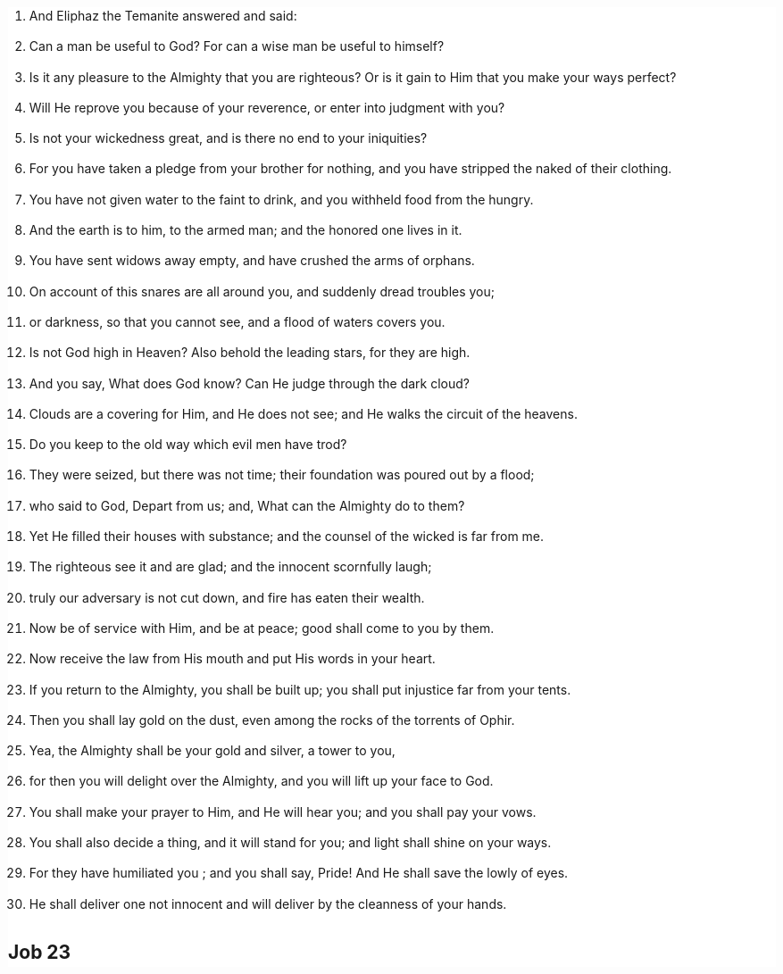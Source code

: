 1. And Eliphaz the Temanite answered and said:

2. Can a man be useful to God? For can a wise man be useful to himself?

3.  Is it any pleasure to the Almighty that you are righteous? Or is it gain to Him that you make your ways perfect?

4. Will He reprove you because of your reverence, or enter into judgment with you?   

5.  Is not your wickedness great, and is there no end to your iniquities?

6. For you have taken a pledge from your brother for nothing, and you have stripped the naked of their clothing.

7. You have not given water to the faint to drink, and you withheld food from the hungry.

8. And the earth is to him, to the armed man; and the honored one lives in it.

9. You have sent widows away empty, and have crushed the arms of orphans.

10. On account of this snares are all around you, and suddenly dread troubles you;

11. or darkness, so that you cannot see, and a flood of waters covers you.

12.  Is not God high in Heaven? Also behold the leading stars, for they are high.

13. And you say, What does God know? Can He judge through the dark cloud?

14. Clouds are a covering for Him, and He does not see; and He walks the circuit of the heavens.   

15. Do you keep to the old way which evil men have trod?

16.  They were seized, but there was not time; their foundation was poured out by a flood;

17. who said to God, Depart from us; and, What can the Almighty do to them?

18. Yet He filled their houses with substance; and the counsel of the wicked is far from me.

19. The righteous see it and are glad; and the innocent scornfully laugh;

20. truly our adversary is not cut down, and fire has eaten their wealth.   

21. Now be of service with Him, and be at peace; good shall come to you by them.

22. Now receive the law from His mouth and put His words in your heart.

23. If you return to the Almighty, you shall be built up; you shall put injustice far from your tents.

24. Then you shall lay gold on the dust, even among the rocks of the torrents of Ophir.

25. Yea, the Almighty shall be your gold and silver, a tower to you,

26. for then you will delight over the Almighty, and you will lift up your face to God.

27. You shall make your prayer to Him, and He will hear you; and you shall pay your vows.

28. You shall also decide a thing, and it will stand for you; and light shall shine on your ways.

29. For they have humiliated you ; and you shall say, Pride! And He shall save the lowly of eyes.

30. He shall deliver one not innocent and will deliver by the cleanness of your hands.  

## Job 23
